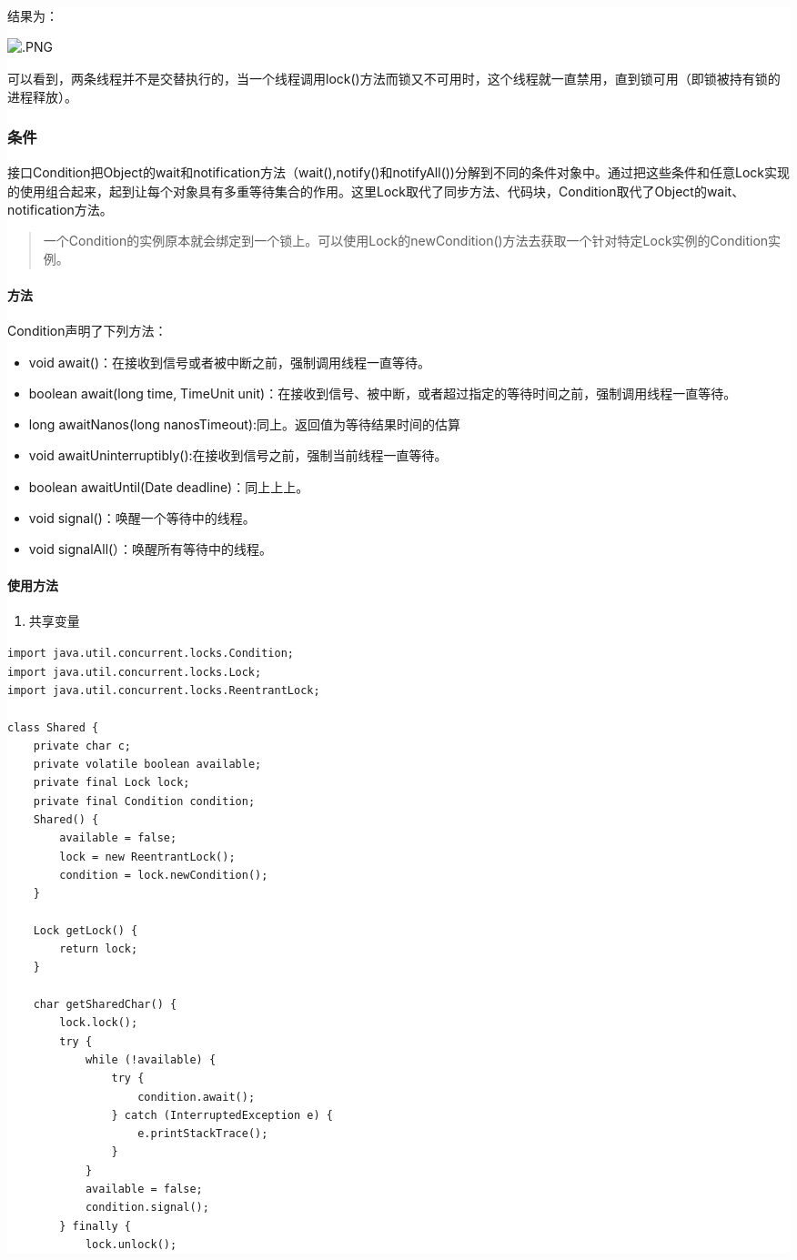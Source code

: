 结果为：

![.PNG](https://i.loli.net/2018/06/10/5b1c938b4f00d.png)

可以看到，两条线程并不是交替执行的，当一个线程调用lock()方法而锁又不可用时，这个线程就一直禁用，直到锁可用（即锁被持有锁的进程释放）。

### 条件

接口Condition把Object的wait和notification方法（wait(),notify()和notifyAll())分解到不同的条件对象中。通过把这些条件和任意Lock实现的使用组合起来，起到让每个对象具有多重等待集合的作用。这里Lock取代了同步方法、代码块，Condition取代了Object的wait、notification方法。

> 一个Condition的实例原本就会绑定到一个锁上。可以使用Lock的newCondition()方法去获取一个针对特定Lock实例的Condition实例。

#### 方法

Condition声明了下列方法：

* void await()：在接收到信号或者被中断之前，强制调用线程一直等待。

* boolean await(long time, TimeUnit unit)：在接收到信号、被中断，或者超过指定的等待时间之前，强制调用线程一直等待。

* long awaitNanos(long nanosTimeout):同上。返回值为等待结果时间的估算

* void awaitUninterruptibly():在接收到信号之前，强制当前线程一直等待。

* boolean awaitUntil(Date deadline)：同上上上。

* void signal()：唤醒一个等待中的线程。

* void signalAll(）：唤醒所有等待中的线程。

#### 使用方法

1. 共享变量

```
import java.util.concurrent.locks.Condition;
import java.util.concurrent.locks.Lock;
import java.util.concurrent.locks.ReentrantLock;

class Shared {
    private char c;
    private volatile boolean available;
    private final Lock lock;
    private final Condition condition;
    Shared() {
        available = false;
        lock = new ReentrantLock();
        condition = lock.newCondition();
    }

    Lock getLock() {
        return lock;
    }

    char getSharedChar() {
        lock.lock();
        try {
            while (!available) {
                try {
                    condition.await();
                } catch (InterruptedException e) {
                    e.printStackTrace();
                }
            }
            available = false;
            condition.signal();
        } finally {
            lock.unlock();
```